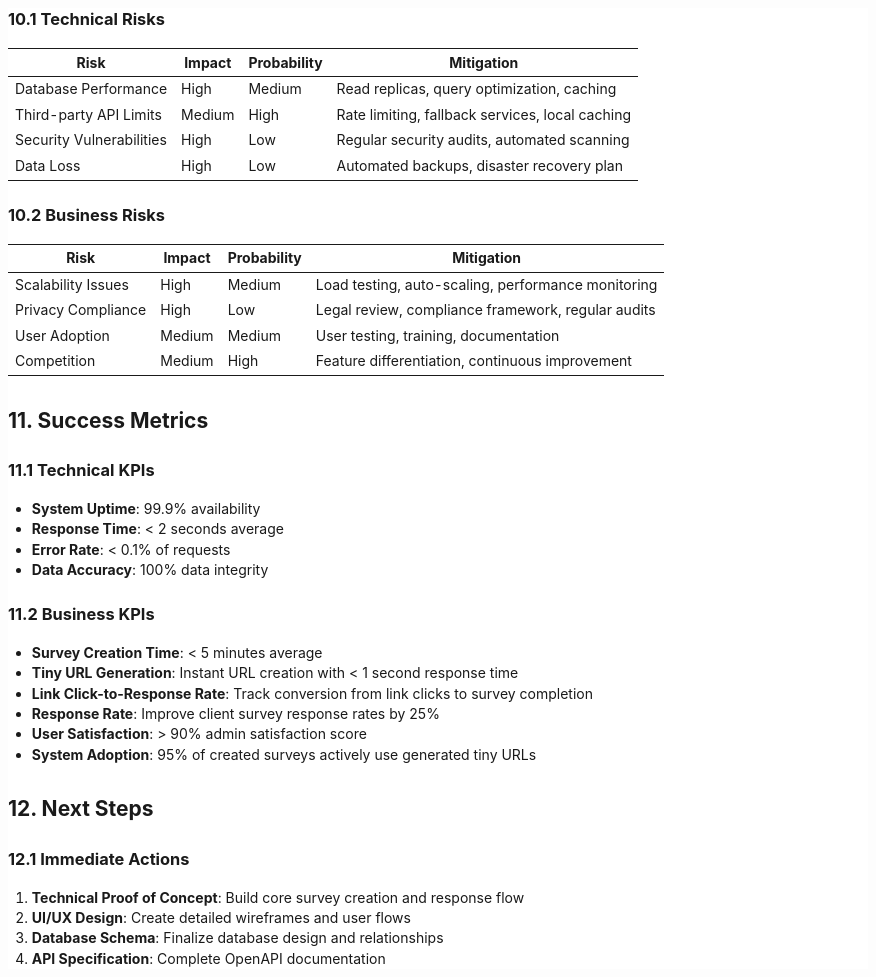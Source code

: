 ### 10.1 Technical Risks

| Risk | Impact | Probability | Mitigation |
|------|--------|-------------|------------|
| Database Performance | High | Medium | Read replicas, query optimization, caching |
| Third-party API Limits | Medium | High | Rate limiting, fallback services, local caching |
| Security Vulnerabilities | High | Low | Regular security audits, automated scanning |
| Data Loss | High | Low | Automated backups, disaster recovery plan |

### 10.2 Business Risks

| Risk | Impact | Probability | Mitigation |
|------|--------|-------------|------------|
| Scalability Issues | High | Medium | Load testing, auto-scaling, performance monitoring |
| Privacy Compliance | High | Low | Legal review, compliance framework, regular audits |
| User Adoption | Medium | Medium | User testing, training, documentation |
| Competition | Medium | High | Feature differentiation, continuous improvement |

## 11. Success Metrics

### 11.1 Technical KPIs

- **System Uptime**: 99.9% availability
- **Response Time**: < 2 seconds average
- **Error Rate**: < 0.1% of requests
- **Data Accuracy**: 100% data integrity

### 11.2 Business KPIs

- **Survey Creation Time**: < 5 minutes average
- **Tiny URL Generation**: Instant URL creation with < 1 second response time
- **Link Click-to-Response Rate**: Track conversion from link clicks to survey completion
- **Response Rate**: Improve client survey response rates by 25%
- **User Satisfaction**: > 90% admin satisfaction score
- **System Adoption**: 95% of created surveys actively use generated tiny URLs

## 12. Next Steps

### 12.1 Immediate Actions

1. **Technical Proof of Concept**: Build core survey creation and response flow
2. **UI/UX Design**: Create detailed wireframes and user flows
3. **Database Schema**: Finalize database design and relationships
4. **API Specification**: Complete OpenAPI documentation
